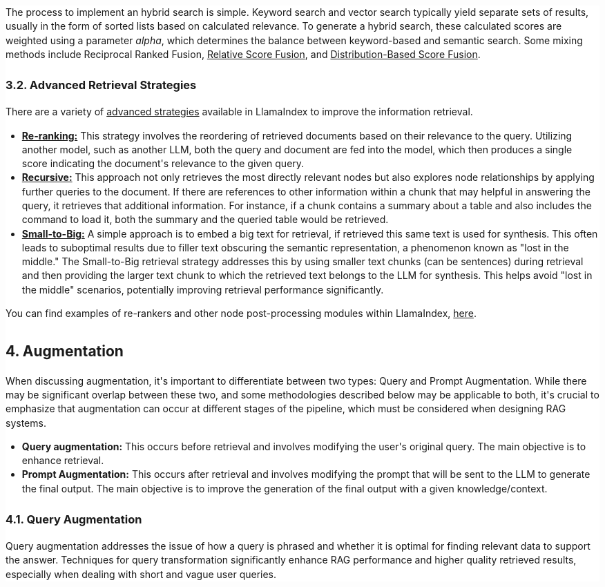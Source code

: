 The process to implement an hybrid search is simple. Keyword search and vector search typically yield separate sets of results, usually in the form of sorted lists based on calculated relevance. To generate a hybrid search, these calculated scores are weighted using a parameter *alpha*, which determines the balance between keyword-based and semantic search. Some mixing methods include Reciprocal Ranked Fusion, [Relative Score Fusion](https://weaviate.io/blog/weaviate-1-20-release), and [Distribution-Based Score Fusion](https://medium.com/plain-simple-software/distribution-based-score-fusion-dbsf-a-new-approach-to-vector-search-ranking-f87c37488b18).

### 3.2. Advanced Retrieval Strategies
There are a variety of [advanced strategies](https://docs.llamaindex.ai/en/stable/optimizing/advanced_retrieval/advanced_retrieval/) available in LlamaIndex to improve the information retrieval.
- [**Re-ranking:**](https://pub.towardsai.net/advanced-rag-04-re-ranking-85f6ae8170b1) This strategy involves the reordering of retrieved documents based on their relevance to the query. Utilizing another model, such as another LLM, both the query and document are fed into the model, which then produces a single score indicating the document's relevance to the given query.
- [**Recursive:**](https://docs.llamaindex.ai/en/stable/examples/query_engine/pdf_tables/recursive_retriever/) This approach not only retrieves the most directly relevant nodes but also explores node relationships by applying further queries to the document. If there are references to other information within a chunk that may helpful in answering the query, it retrieves that additional information. For instance, if a chunk contains a summary about a table and also includes the command to load it, both the summary and the queried table would be retrieved.
- [**Small-to-Big:**](https://towardsdatascience.com/advanced-rag-01-small-to-big-retrieval-172181b396d4) A simple approach is to embed a big text for retrieval, if retrieved this same text is used for synthesis. This often leads to suboptimal results due to filler text obscuring the semantic representation, a phenomenon known as "lost in the middle." The Small-to-Big retrieval strategy addresses this by using smaller text chunks (can be sentences) during retrieval and then providing the larger text chunk to which the retrieved text belongs to the LLM for synthesis. This helps avoid "lost in the middle" scenarios, potentially improving retrieval performance significantly.

You can find examples of re-rankers and other node post-processing modules within LlamaIndex, [here](https://docs.llamaindex.ai/en/stable/module_guides/querying/node_postprocessors/node_postprocessors/?h=coherererank#coherererank).

## 4. Augmentation
When discussing augmentation, it's important to differentiate between two types: Query and Prompt Augmentation. While there may be significant overlap between these two, and some methodologies described below may be applicable to both, it's crucial to emphasize that augmentation can occur at different stages of the pipeline, which must be considered when designing RAG systems.

- **Query augmentation:** This occurs before retrieval and involves modifying the user's original query. The main objective is to enhance retrieval.
- **Prompt Augmentation:** This occurs after retrieval and involves modifying the prompt that will be sent to the LLM to generate the final output. The main objective is to improve the generation of the final output with a given knowledge/context.

### 4.1. Query Augmentation
Query augmentation addresses the issue of how a query is phrased and whether it is optimal for finding relevant data to support the answer. Techniques for query transformation significantly enhance RAG performance and higher quality retrieved results, especially when dealing with short and vague user queries.

